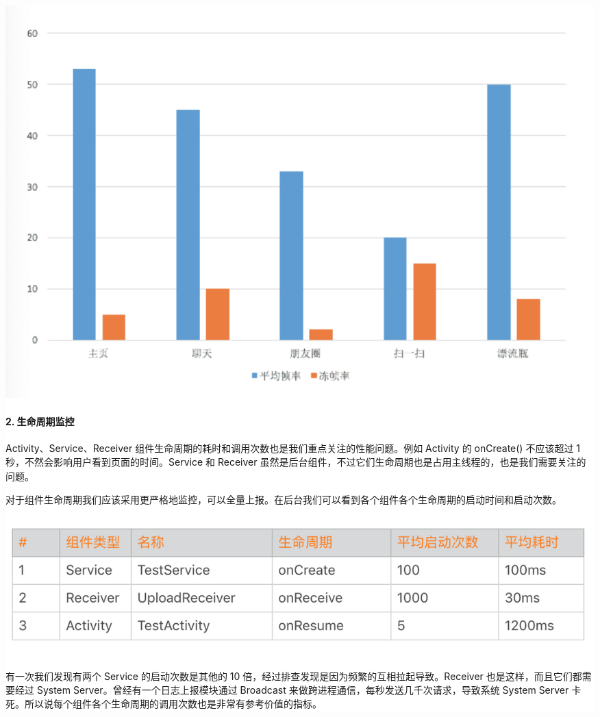 ![stuck_frame_frozen](/assets/images/android/master/stuck_frame_frozen.png)

#### 2. 生命周期监控

Activity、Service、Receiver 组件生命周期的耗时和调用次数也是我们重点关注的性能问题。例如 Activity 的 onCreate() 不应该超过 1 秒，不然会影响用户看到页面的时间。Service 和 Receiver 虽然是后台组件，不过它们生命周期也是占用主线程的，也是我们需要关注的问题。

对于组件生命周期我们应该采用更严格地监控，可以全量上报。在后台我们可以看到各个组件各个生命周期的启动时间和启动次数。

![stuck_lifecycle](/assets/images/android/master/stuck_lifecycle.png)

有一次我们发现有两个 Service 的启动次数是其他的 10 倍，经过排查发现是因为频繁的互相拉起导致。Receiver 也是这样，而且它们都需要经过 System Server。曾经有一个日志上报模块通过 Broadcast 来做跨进程通信，每秒发送几千次请求，导致系统 System Server 卡死。所以说每个组件各个生命周期的调用次数也是非常有参考价值的指标。
